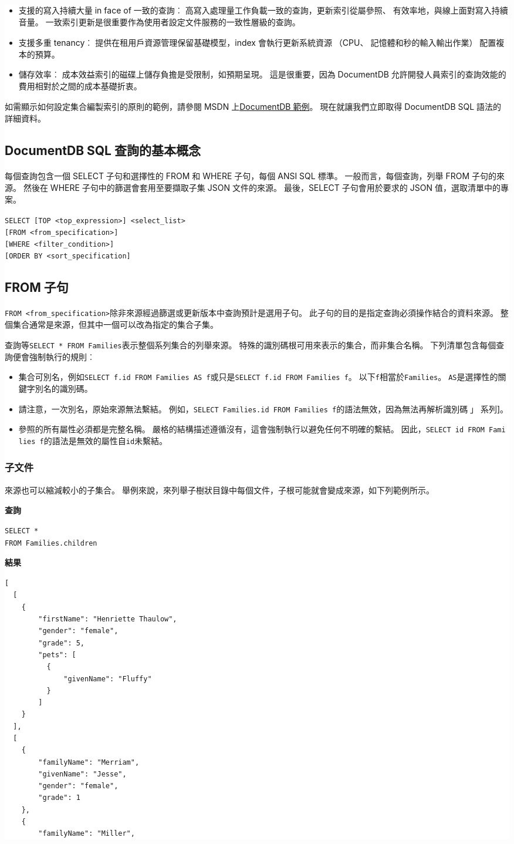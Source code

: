 -   支援的寫入持續大量 in face of 一致的查詢︰ 高寫入處理量工作負載一致的查詢，更新索引從屬參照、 有效率地，與線上面對寫入持續音量。 一致索引更新是很重要作為使用者設定文件服務的一致性層級的查詢。

-   支援多重 tenancy︰ 提供在租用戶資源管理保留基礎模型，index 會執行更新系統資源 （CPU、 記憶體和秒的輸入輸出作業） 配置複本的預算。 

-   儲存效率︰ 成本效益索引的磁碟上儲存負擔是受限制，如預期呈現。 這是很重要，因為 DocumentDB 允許開發人員索引的查詢效能的費用相對於之間的成本基礎折衷。  

如需顯示如何設定集合編製索引的原則的範例，請參閱 MSDN 上[DocumentDB 範例](https://github.com/Azure/azure-documentdb-net)。 現在就讓我們立即取得 DocumentDB SQL 語法的詳細資料。


## <a name="basics-of-a-documentdb-sql-query"></a>DocumentDB SQL 查詢的基本概念
每個查詢包含一個 SELECT 子句和選擇性的 FROM 和 WHERE 子句，每個 ANSI SQL 標準。 一般而言，每個查詢，列舉 FROM 子句的來源。 然後在 WHERE 子句中的篩選會套用至要擷取子集 JSON 文件的來源。 最後，SELECT 子句會用於要求的 JSON 值，選取清單中的專案。
    
    SELECT [TOP <top_expression>] <select_list> 
    [FROM <from_specification>] 
    [WHERE <filter_condition>]
    [ORDER BY <sort_specification]    


## <a name="from-clause"></a>FROM 子句
`FROM <from_specification>`除非來源經過篩選或更新版本中查詢預計是選用子句。 此子句的目的是指定查詢必須操作結合的資料來源。 整個集合通常是來源，但其中一個可以改為指定的集合子集。 

查詢等`SELECT * FROM Families`表示整個系列集合的列舉來源。 特殊的識別碼根可用來表示的集合，而非集合名稱。 下列清單包含每個查詢便會強制執行的規則︰

- 集合可別名，例如`SELECT f.id FROM Families AS f`或只是`SELECT f.id FROM Families f`。 以下`f`相當於`Families`。 `AS`是選擇性的關鍵字別名的識別碼。

-   請注意，一次別名，原始來源無法繫結。 例如，`SELECT Families.id FROM Families f`的語法無效，因為無法再解析識別碼 」 系列]。

-   參照的所有屬性必須都是完整名稱。 嚴格的結構描述遵循沒有，這會強制執行以避免任何不明確的繫結。 因此，`SELECT id FROM Families f`的語法是無效的屬性自`id`未繫結。
    
### <a name="sub-documents"></a>子文件
來源也可以縮減較小的子集合。 舉例來說，來列舉子樹狀目錄中每個文件，子根可能就會變成來源，如下列範例所示。

**查詢**

    SELECT * 
    FROM Families.children

**結果**  

    [
      [
        {
            "firstName": "Henriette Thaulow",
            "gender": "female",
            "grade": 5,
            "pets": [
              {
                  "givenName": "Fluffy"
              }
            ]
        }
      ],
      [
        {
            "familyName": "Merriam",
            "givenName": "Jesse",
            "gender": "female",
            "grade": 1
        },
        {
            "familyName": "Miller",

[1]: ./media/documentdb-sql-query/sql-query1.png
[introduction]: documentdb-introduction.md
[consistency-levels]: documentdb-consistency-levels.md